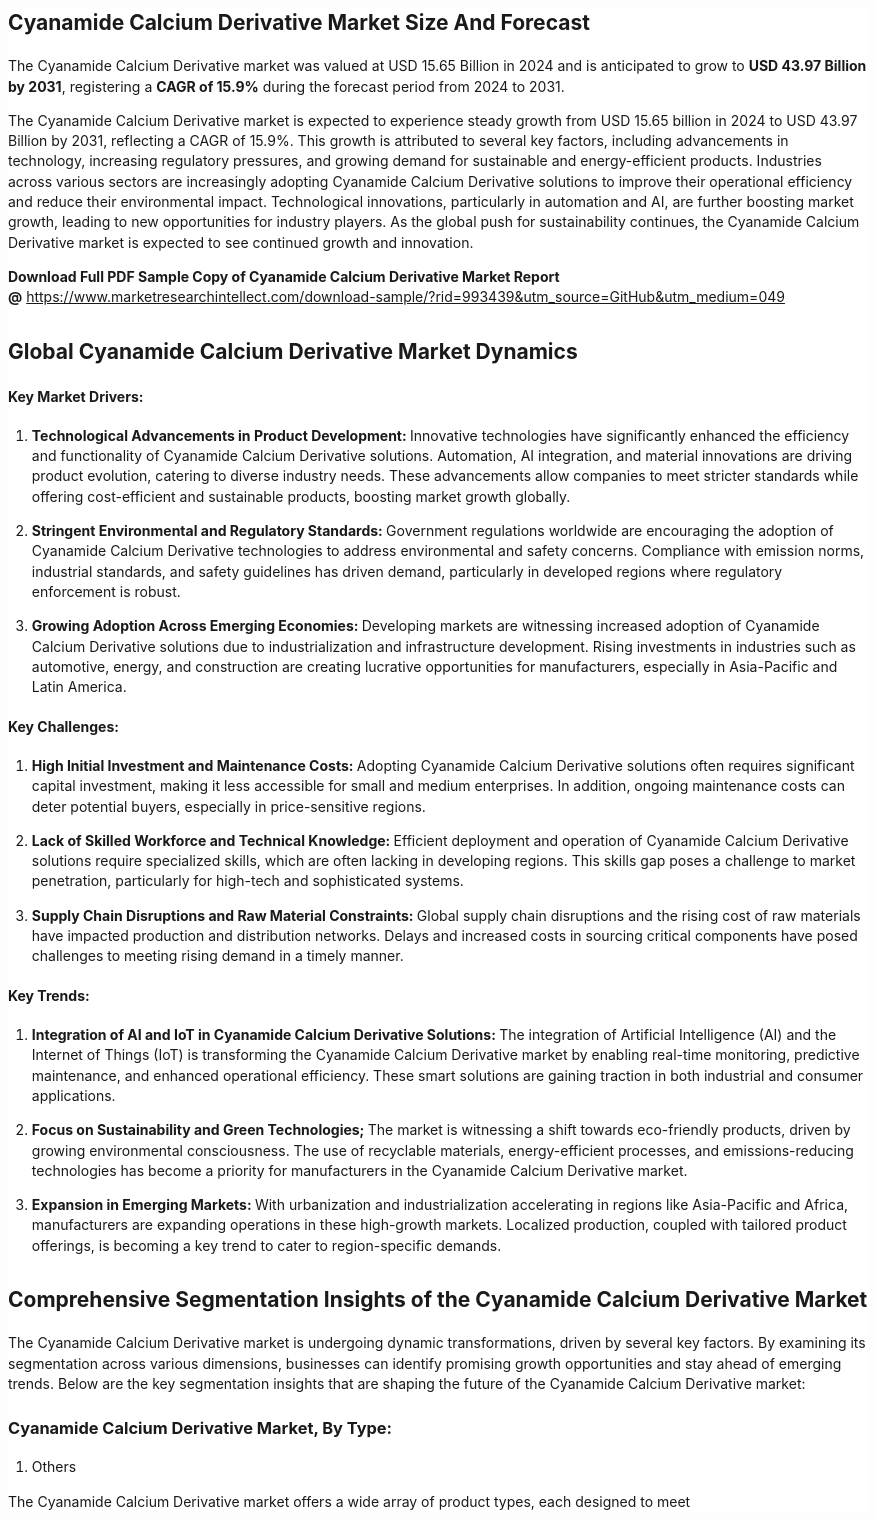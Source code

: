 <h2>Cyanamide Calcium Derivative Market Size And Forecast</h2><p>The Cyanamide Calcium Derivative market was valued at USD 15.65 Billion in 2024 and is anticipated to grow to <strong>USD 43.97 Billion by 2031</strong>, registering a <strong>CAGR of 15.9%</strong> during the forecast period from 2024 to 2031.</p><p>The Cyanamide Calcium Derivative market is expected to experience steady growth from USD 15.65 billion in 2024 to USD 43.97 Billion by 2031, reflecting a CAGR of 15.9%. This growth is attributed to several key factors, including advancements in technology, increasing regulatory pressures, and growing demand for sustainable and energy-efficient products. Industries across various sectors are increasingly adopting Cyanamide Calcium Derivative solutions to improve their operational efficiency and reduce their environmental impact. Technological innovations, particularly in automation and AI, are further boosting market growth, leading to new opportunities for industry players. As the global push for sustainability continues, the Cyanamide Calcium Derivative market is expected to see continued growth and innovation.</p><p><strong>Download Full PDF Sample Copy of Cyanamide Calcium Derivative Market Report @</strong>&nbsp;<a href="https://www.marketresearchintellect.com/download-sample/?rid=993439&amp;utm_source=GitHub&amp;utm_medium=049">https://www.marketresearchintellect.com/download-sample/?rid=993439&amp;utm_source=GitHub&amp;utm_medium=049</a></p><h2>Global Cyanamide Calcium Derivative Market Dynamics</h2><h4><strong>Key Market Drivers:</strong></h4><ol><li><p><strong>Technological Advancements in Product Development:&nbsp;</strong>Innovative technologies have significantly enhanced the efficiency and functionality of Cyanamide Calcium Derivative solutions. Automation, AI integration, and material innovations are driving product evolution, catering to diverse industry needs. These advancements allow companies to meet stricter standards while offering cost-efficient and sustainable products, boosting market growth globally.</p></li><li><p><strong>Stringent Environmental and Regulatory Standards:&nbsp;</strong>Government regulations worldwide are encouraging the adoption of Cyanamide Calcium Derivative technologies to address environmental and safety concerns. Compliance with emission norms, industrial standards, and safety guidelines has driven demand, particularly in developed regions where regulatory enforcement is robust.</p></li><li><p><strong>Growing Adoption Across Emerging Economies:&nbsp;</strong>Developing markets are witnessing increased adoption of Cyanamide Calcium Derivative solutions due to industrialization and infrastructure development. Rising investments in industries such as automotive, energy, and construction are creating lucrative opportunities for manufacturers, especially in Asia-Pacific and Latin America.</p></li></ol><h4><strong>Key Challenges:</strong></h4><ol><li><p><strong>High Initial Investment and Maintenance Costs:&nbsp;</strong>Adopting Cyanamide Calcium Derivative solutions often requires significant capital investment, making it less accessible for small and medium enterprises. In addition, ongoing maintenance costs can deter potential buyers, especially in price-sensitive regions.</p></li><li><p><strong>Lack of Skilled Workforce and Technical Knowledge:&nbsp;</strong>Efficient deployment and operation of Cyanamide Calcium Derivative solutions require specialized skills, which are often lacking in developing regions. This skills gap poses a challenge to market penetration, particularly for high-tech and sophisticated systems.</p></li><li><p><strong>Supply Chain Disruptions and Raw Material Constraints:&nbsp;</strong>Global supply chain disruptions and the rising cost of raw materials have impacted production and distribution networks. Delays and increased costs in sourcing critical components have posed challenges to meeting rising demand in a timely manner.</p></li></ol><h4><strong>Key Trends:</strong></h4><ol><li><p><strong>Integration of AI and IoT in Cyanamide Calcium Derivative Solutions:&nbsp;</strong>The integration of Artificial Intelligence (AI) and the Internet of Things (IoT) is transforming the Cyanamide Calcium Derivative market by enabling real-time monitoring, predictive maintenance, and enhanced operational efficiency. These smart solutions are gaining traction in both industrial and consumer applications.</p></li><li><p><strong>Focus on Sustainability and Green Technologies;&nbsp;</strong>The market is witnessing a shift towards eco-friendly products, driven by growing environmental consciousness. The use of recyclable materials, energy-efficient processes, and emissions-reducing technologies has become a priority for manufacturers in the Cyanamide Calcium Derivative market.</p></li><li><p><strong>Expansion in Emerging Markets:&nbsp;</strong>With urbanization and industrialization accelerating in regions like Asia-Pacific and Africa, manufacturers are expanding operations in these high-growth markets. Localized production, coupled with tailored product offerings, is becoming a key trend to cater to region-specific demands.</p></li></ol><div class="article-main__content" data-test-id="publishing-text-block"><h2>Comprehensive Segmentation Insights of the Cyanamide Calcium Derivative Market</h2><p>The Cyanamide Calcium Derivative market is undergoing dynamic transformations, driven by several key factors. By examining its segmentation across various dimensions, businesses can identify promising growth opportunities and stay ahead of emerging trends. Below are the key segmentation insights that are shaping the future of the Cyanamide Calcium Derivative market:</p><h3><strong>Cyanamide Calcium Derivative Market, By Type:<br /></strong></h3><ol><li>Others</li></ol><p>The Cyanamide Calcium Derivative market offers a wide array of product types, each designed to meet